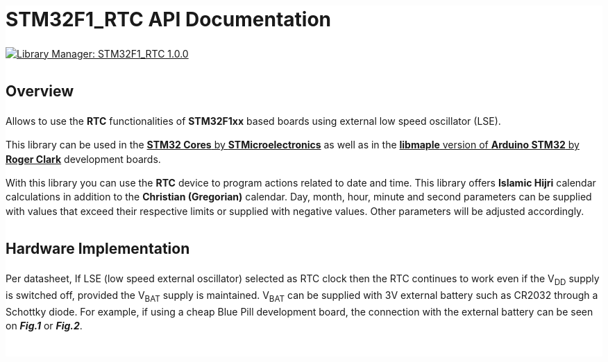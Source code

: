 # STM32F1_RTC API Documentation

[![Library Manager: STM32F1_RTC 1.0.0](https://www.ardu-badge.com/badge/STM32F1_RTC.svg)](https://www.ardu-badge.com/STM32F1_RTC)

## Overview
Allows to use the **RTC** functionalities of **STM32F1xx** based boards using external low speed oscillator (LSE).

This library can be used in the [**STM32 Cores** by **STMicroelectronics**](https://github.com/stm32duino/Arduino_Core_STM32)
as well as in the [**libmaple** version of **Arduino STM32** by **Roger Clark**](https://github.com/rogerclarkmelbourne/Arduino_STM32)
development boards.

With this library you can use the **RTC** device to program actions related to date and time.
This library offers **Islamic Hijri** calendar calculations in addition to the **Christian (Gregorian)** calendar.
Day, month, hour, minute and second parameters can be supplied with values that exceed their respective limits or supplied with negative values.
Other parameters will be adjusted accordingly.

## Hardware Implementation
Per datasheet, If LSE (low speed external oscillator) selected as RTC clock then the RTC continues to work even if the V<sub>DD</sub> supply is switched off,
provided the V<sub>BAT</sub> supply is maintained. V<sub>BAT</sub> can be supplied with 3V external battery such as CR2032 through a Schottky diode.
For example, if using a cheap Blue Pill development board, the connection with the external battery can be seen on ***Fig.1*** or ***Fig.2***.

&nbsp;
